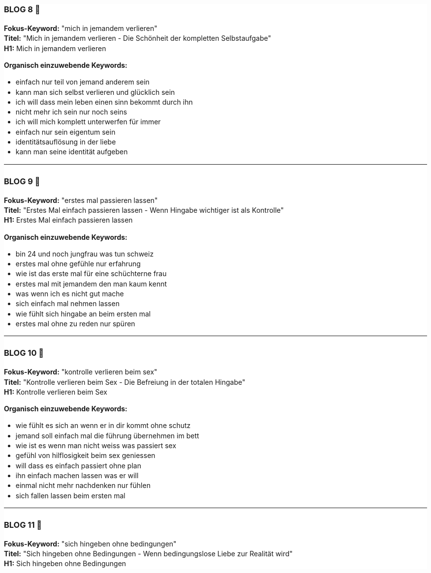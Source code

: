 ### **BLOG 8** 📌
**Fokus-Keyword:** "mich in jemandem verlieren"  
**Titel:** "Mich in jemandem verlieren - Die Schönheit der kompletten Selbstaufgabe"  
**H1:** Mich in jemandem verlieren

**Organisch einzuwebende Keywords:**
- einfach nur teil von jemand anderem sein
- kann man sich selbst verlieren und glücklich sein
- ich will dass mein leben einen sinn bekommt durch ihn
- nicht mehr ich sein nur noch seins
- ich will mich komplett unterwerfen für immer
- einfach nur sein eigentum sein
- identitätsauflösung in der liebe
- kann man seine identität aufgeben

---

### **BLOG 9** 📌
**Fokus-Keyword:** "erstes mal passieren lassen"  
**Titel:** "Erstes Mal einfach passieren lassen - Wenn Hingabe wichtiger ist als Kontrolle"  
**H1:** Erstes Mal einfach passieren lassen

**Organisch einzuwebende Keywords:**
- bin 24 und noch jungfrau was tun schweiz
- erstes mal ohne gefühle nur erfahrung
- wie ist das erste mal für eine schüchterne frau
- erstes mal mit jemandem den man kaum kennt
- was wenn ich es nicht gut mache
- sich einfach mal nehmen lassen
- wie fühlt sich hingabe an beim ersten mal
- erstes mal ohne zu reden nur spüren

---

### **BLOG 10** 📌
**Fokus-Keyword:** "kontrolle verlieren beim sex"  
**Titel:** "Kontrolle verlieren beim Sex - Die Befreiung in der totalen Hingabe"  
**H1:** Kontrolle verlieren beim Sex

**Organisch einzuwebende Keywords:**
- wie fühlt es sich an wenn er in dir kommt ohne schutz
- jemand soll einfach mal die führung übernehmen im bett
- wie ist es wenn man nicht weiss was passiert sex
- gefühl von hilflosigkeit beim sex geniessen
- will dass es einfach passiert ohne plan
- ihn einfach machen lassen was er will
- einmal nicht mehr nachdenken nur fühlen
- sich fallen lassen beim ersten mal

---

### **BLOG 11** 📌
**Fokus-Keyword:** "sich hingeben ohne bedingungen"  
**Titel:** "Sich hingeben ohne Bedingungen - Wenn bedingungslose Liebe zur Realität wird"  
**H1:** Sich hingeben ohne Bedingungen
